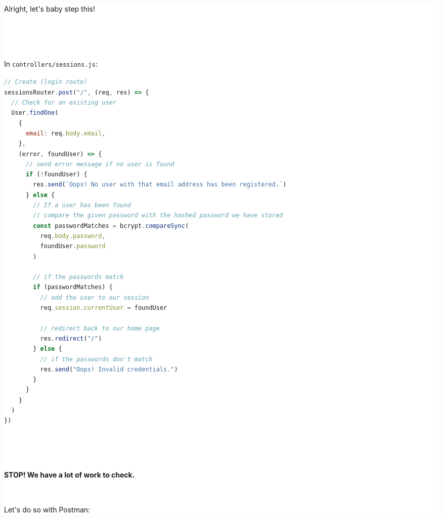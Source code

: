Alright, let's baby step this!

<br>
<br>
<br>

In `controllers/sessions.js`:

```js
// Create (login route)
sessionsRouter.post("/", (req, res) => {
  // Check for an existing user
  User.findOne(
    {
      email: req.body.email,
    },
    (error, foundUser) => {
      // send error message if no user is found
      if (!foundUser) {
        res.send(`Oops! No user with that email address has been registered.`)
      } else {
        // If a user has been found
        // compare the given password with the hashed password we have stored
        const passwordMatches = bcrypt.compareSync(
          req.body.password,
          foundUser.password
        )

        // if the passwords match
        if (passwordMatches) {
          // add the user to our session
          req.session.currentUser = foundUser

          // redirect back to our home page
          res.redirect("/")
        } else {
          // if the passwords don't match
          res.send("Oops! Invalid credentials.")
        }
      }
    }
  )
})
```

<br>
<br>
<br>

**STOP! We have a lot of work to check.**

<br>

Let's do so with Postman:
